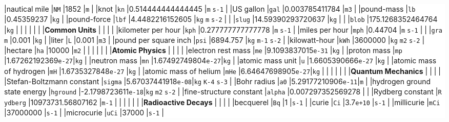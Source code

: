|nautical mile                  |`NM`      |1852               |`m`                          |
|knot                           |`kn`      |0.514444444444445  |`m` `s-1`                    |
|US gallon                      |`gal`     |0.003785411784     |`m3`                         |
|pound-mass                     |`lb`      |0.45359237         |`kg`                         |
|pound-force                    |`lbf`     |4.4482216152605    |`kg` `m` `s-2`               |
|                               |`slug`    |14.59390293720637  |`kg`                         |
|                               |`blob`    |175.1268352464764  |`kg`                         |
|                               |          |                   |                             |
|**Common Units**               |          |                   |                             |
|kilometer per hour             |`kph`     |0.277777777777778  |`m` `s-1`                    |
|miles per hour                 |`mph`     |0.44704            |`m` `s-1`                    |
|                               |`gram`    |0.001              |`kg`                         |
|liter                          |`L`       |0.001              |`m3`                         |
|pound per square inch          |`psi`     |6894.757           |`kg` `m-1` `s-2`             |
|kilowatt-hour                  |`kWh`     |3600000            |`kg` `m2` `s-2`              |
|hectare                        |`ha`      |10000              |`m2`                         |
|                               |          |                   |                             |
|**Atomic Physics**             |          |                   |                             |
|electron rest mass             |`me`      |9.1093837015`e-31` |`kg`                         |
|proton mass                    |`mp`      |1.67262192369`e-27`|`kg`                         |
|neutron mass                   |`mn`      |1.67492749804`e-27`|`kg`                         |
|atomic mass unit               |`u`       |1.6605390666`e-27` |`kg`                         |
|atomic mass of hydrogen        |`mH`      |1.6735327848`e-27` |`kg`                         |
|atomic mass of helium          |`mHe`     |6.64647698905`e-27`|`kg`                         |
|                               |          |                   |                             |
|**Quantum Mechanics**          |          |                   |                             |
|Stefan-Boltzmann constant      |`sigma`   |5.67037441918`e-08`|`kg` `K-4` `s-3`             |
|Bohr radius                    |`a0`      |5.29177210906`e-11`|`m`                          |
|hydrogen ground state energy   |`hground` |-2.1798723611`e-18`|`kg` `m2` `s-2`              |
|fine-structure constant        |`alpha`   |0.007297352569278  |                             |
|Rydberg constant               |`Rydberg` |10973731.56807162  |`m-1`                        |
|                               |          |                   |                             |
|**Radioactive Decays**         |          |                   |                             |
|becquerel                      |`Bq`      |1                  |`s-1`                        |
|curie                          |`Ci`      |3.7`e+10`          |`s-1`                        |
|millicurie                     |`mCi`     |37000000           |`s-1`                        |
|microcurie                     |`uCi`     |37000              |`s-1`                        |